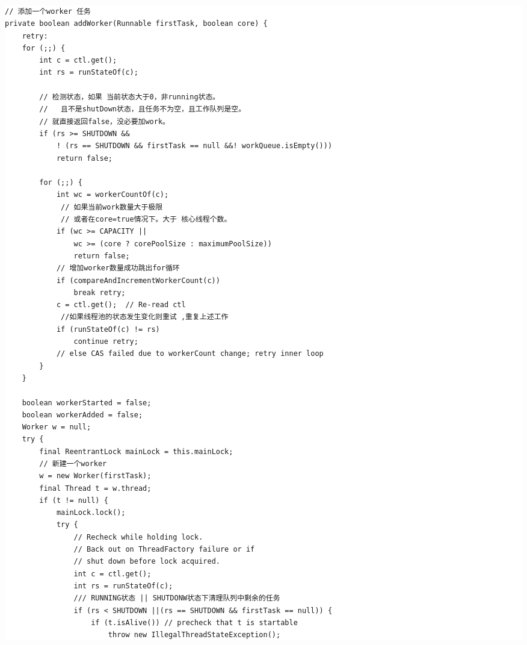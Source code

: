     // 添加一个worker 任务
    private boolean addWorker(Runnable firstTask, boolean core) {
        retry:
        for (;;) {
            int c = ctl.get();
            int rs = runStateOf(c);

            // 检测状态，如果 当前状态大于0，非running状态。
            //   且不是shutDown状态，且任务不为空，且工作队列是空。
            // 就直接返回false，没必要加work。
            if (rs >= SHUTDOWN &&
                ! (rs == SHUTDOWN && firstTask == null &&! workQueue.isEmpty()))
                return false;

            for (;;) {
                int wc = workerCountOf(c);
                 // 如果当前work数量大于极限
                 // 或者在core=true情况下。大于 核心线程个数。
                if (wc >= CAPACITY ||
                    wc >= (core ? corePoolSize : maximumPoolSize))
                    return false;
                // 增加worker数量成功跳出for循环    
                if (compareAndIncrementWorkerCount(c))
                    break retry;
                c = ctl.get();  // Re-read ctl
                 //如果线程池的状态发生变化则重试 ,重复上述工作
                if (runStateOf(c) != rs)
                    continue retry;
                // else CAS failed due to workerCount change; retry inner loop
            }
        }

        boolean workerStarted = false;
        boolean workerAdded = false;
        Worker w = null;
        try {
            final ReentrantLock mainLock = this.mainLock;
            // 新建一个worker
            w = new Worker(firstTask);
            final Thread t = w.thread;
            if (t != null) {
                mainLock.lock();
                try {
                    // Recheck while holding lock.
                    // Back out on ThreadFactory failure or if
                    // shut down before lock acquired.
                    int c = ctl.get();
                    int rs = runStateOf(c);
                    /// RUNNING状态 || SHUTDONW状态下清理队列中剩余的任务
                    if (rs < SHUTDOWN ||(rs == SHUTDOWN && firstTask == null)) {
                        if (t.isAlive()) // precheck that t is startable
                            throw new IllegalThreadStateException();
                            